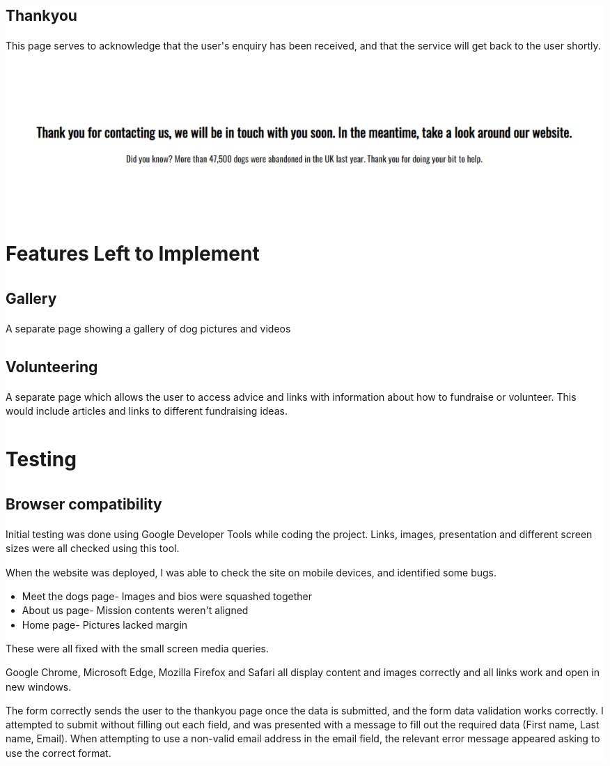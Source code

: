 ## Thankyou

This page serves to acknowledge that the user's enquiry has been received, and that the service will get back to the user shortly.

![Thankyou page](https://github.com/BenD2525/the-rescuers-p1/blob/main/documentation/thankyou.PNG "Screenshot of thankyou message")

# Features Left to Implement

## Gallery 

A separate page showing a gallery of dog pictures and videos

## Volunteering 

A separate page which allows the user to access advice and links with information about how to fundraise or volunteer. This would include articles and links to different fundraising ideas.

# Testing

## Browser compatibility

Initial testing was done using Google Developer Tools while coding the project. Links, images, presentation and different screen sizes were all checked using this tool.

When the website was deployed, I was able to check the site on mobile devices, and identified some bugs.

* Meet the dogs page- Images and bios were squashed together
* About us page- Mission contents weren't aligned
* Home page- Pictures lacked margin

These were all fixed with the small screen media queries.

Google Chrome, Microsoft Edge, Mozilla Firefox and Safari all display content and images correctly and all links work and open in new windows.

The form correctly sends the user to the thankyou page once the data is submitted, and the form data validation works correctly.
I attempted to submit without filling out each field, and was presented with a message to fill out the required data (First name, Last name, Email).
When attempting to use a non-valid email address in the email field, the relevant error message appeared asking to use the correct format.
